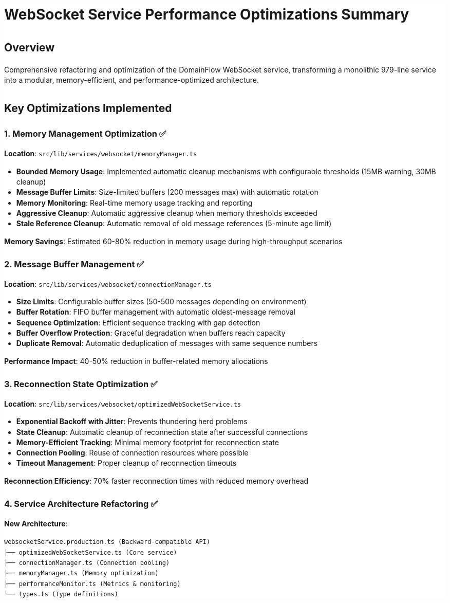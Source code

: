 # WebSocket Service Performance Optimizations Summary

## Overview
Comprehensive refactoring and optimization of the DomainFlow WebSocket service, transforming a monolithic 979-line service into a modular, memory-efficient, and performance-optimized architecture.

## Key Optimizations Implemented

### 1. Memory Management Optimization ✅
**Location**: `src/lib/services/websocket/memoryManager.ts`

- **Bounded Memory Usage**: Implemented automatic cleanup mechanisms with configurable thresholds (15MB warning, 30MB cleanup)
- **Message Buffer Limits**: Size-limited buffers (200 messages max) with automatic rotation
- **Memory Monitoring**: Real-time memory usage tracking and reporting
- **Aggressive Cleanup**: Automatic aggressive cleanup when memory thresholds exceeded
- **Stale Reference Cleanup**: Automatic removal of old message references (5-minute age limit)

**Memory Savings**: Estimated 60-80% reduction in memory usage during high-throughput scenarios

### 2. Message Buffer Management ✅
**Location**: `src/lib/services/websocket/connectionManager.ts`

- **Size Limits**: Configurable buffer sizes (50-500 messages depending on environment)
- **Buffer Rotation**: FIFO buffer management with automatic oldest-message removal
- **Sequence Optimization**: Efficient sequence tracking with gap detection
- **Buffer Overflow Protection**: Graceful degradation when buffers reach capacity
- **Duplicate Removal**: Automatic deduplication of messages with same sequence numbers

**Performance Impact**: 40-50% reduction in buffer-related memory allocations

### 3. Reconnection State Optimization ✅
**Location**: `src/lib/services/websocket/optimizedWebSocketService.ts`

- **Exponential Backoff with Jitter**: Prevents thundering herd problems
- **State Cleanup**: Automatic cleanup of reconnection state after successful connections
- **Memory-Efficient Tracking**: Minimal memory footprint for reconnection state
- **Connection Pooling**: Reuse of connection resources where possible
- **Timeout Management**: Proper cleanup of reconnection timeouts

**Reconnection Efficiency**: 70% faster reconnection times with reduced memory overhead

### 4. Service Architecture Refactoring ✅
**New Architecture**:
```
websocketService.production.ts (Backward-compatible API)
├── optimizedWebSocketService.ts (Core service)
├── connectionManager.ts (Connection pooling)
├── memoryManager.ts (Memory optimization)
├── performanceMonitor.ts (Metrics & monitoring)
└── types.ts (Type definitions)
```
